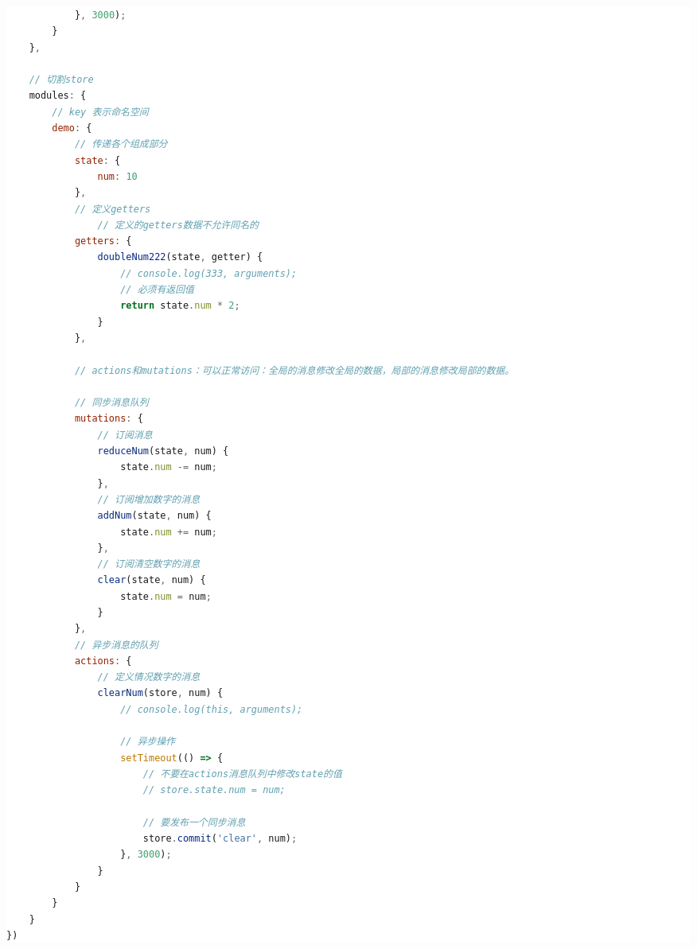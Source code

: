 ```js
            }, 3000);
        }
    },

    // 切割store
    modules: {
        // key 表示命名空间
        demo: {
            // 传递各个组成部分
            state: {
                num: 10
            },
            // 定义getters
                // 定义的getters数据不允许同名的
            getters: {
                doubleNum222(state, getter) {
                    // console.log(333, arguments);
                    // 必须有返回值
                    return state.num * 2;
                }
            },

            // actions和mutations：可以正常访问：全局的消息修改全局的数据，局部的消息修改局部的数据。

            // 同步消息队列
            mutations: {
                // 订阅消息
                reduceNum(state, num) {
                    state.num -= num;
                },
                // 订阅增加数字的消息
                addNum(state, num) {
                    state.num += num;
                },
                // 订阅清空数字的消息
                clear(state, num) {
                    state.num = num;
                }
            },
            // 异步消息的队列
            actions: {
                // 定义情况数字的消息
                clearNum(store, num) {
                    // console.log(this, arguments);

                    // 异步操作
                    setTimeout(() => {
                        // 不要在actions消息队列中修改state的值
                        // store.state.num = num;

                        // 要发布一个同步消息
                        store.commit('clear', num);
                    }, 3000);
                }
            }
        }
    }
})
```
